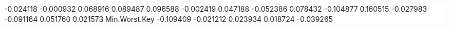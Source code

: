 <td style="text-align:right;">
-0.024118
</td>
<td style="text-align:right;">
-0.000932
</td>
<td style="text-align:right;">
0.068916
</td>
<td style="text-align:right;">
0.089487
</td>
<td style="text-align:right;">
0.096588
</td>
<td style="text-align:right;">
-0.002419
</td>
<td style="text-align:right;">
0.047188
</td>
<td style="text-align:right;">
-0.052386
</td>
<td style="text-align:right;">
0.078432
</td>
<td style="text-align:right;">
-0.104877
</td>
<td style="text-align:right;">
0.160515
</td>
<td style="text-align:right;">
-0.027983
</td>
<td style="text-align:right;">
-0.091164
</td>
<td style="text-align:right;">
0.051760
</td>
<td style="text-align:right;">
0.021573
</td>
</tr>
<tr>
<td style="text-align:left;">
Min.Worst.Key
</td>
<td style="text-align:right;">
-0.109409
</td>
<td style="text-align:right;">
-0.021212
</td>
<td style="text-align:right;">
0.023934
</td>
<td style="text-align:right;">
0.018724
</td>
<td style="text-align:right;">
-0.039265